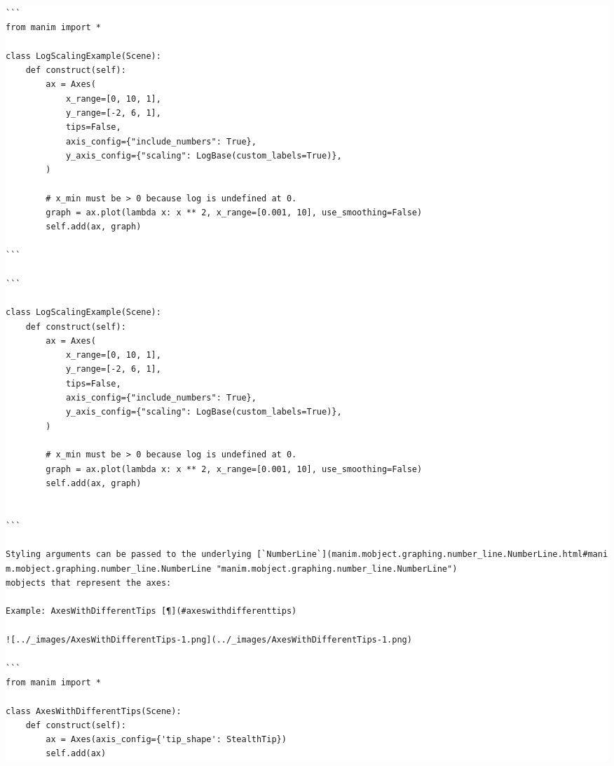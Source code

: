     ```
    from manim import *

    class LogScalingExample(Scene):
        def construct(self):
            ax = Axes(
                x_range=[0, 10, 1],
                y_range=[-2, 6, 1],
                tips=False,
                axis_config={"include_numbers": True},
                y_axis_config={"scaling": LogBase(custom_labels=True)},
            )

            # x_min must be > 0 because log is undefined at 0.
            graph = ax.plot(lambda x: x ** 2, x_range=[0.001, 10], use_smoothing=False)
            self.add(ax, graph)

    ```

    ```

    class LogScalingExample(Scene):
        def construct(self):
            ax = Axes(
                x_range=[0, 10, 1],
                y_range=[-2, 6, 1],
                tips=False,
                axis_config={"include_numbers": True},
                y_axis_config={"scaling": LogBase(custom_labels=True)},
            )

            # x_min must be > 0 because log is undefined at 0.
            graph = ax.plot(lambda x: x ** 2, x_range=[0.001, 10], use_smoothing=False)
            self.add(ax, graph)


    ```

    Styling arguments can be passed to the underlying [`NumberLine`](manim.mobject.graphing.number_line.NumberLine.html#manim.mobject.graphing.number_line.NumberLine "manim.mobject.graphing.number_line.NumberLine")
    mobjects that represent the axes:

    Example: AxesWithDifferentTips [¶](#axeswithdifferenttips)

    ![../_images/AxesWithDifferentTips-1.png](../_images/AxesWithDifferentTips-1.png)

    ```
    from manim import *

    class AxesWithDifferentTips(Scene):
        def construct(self):
            ax = Axes(axis_config={'tip_shape': StealthTip})
            self.add(ax)
